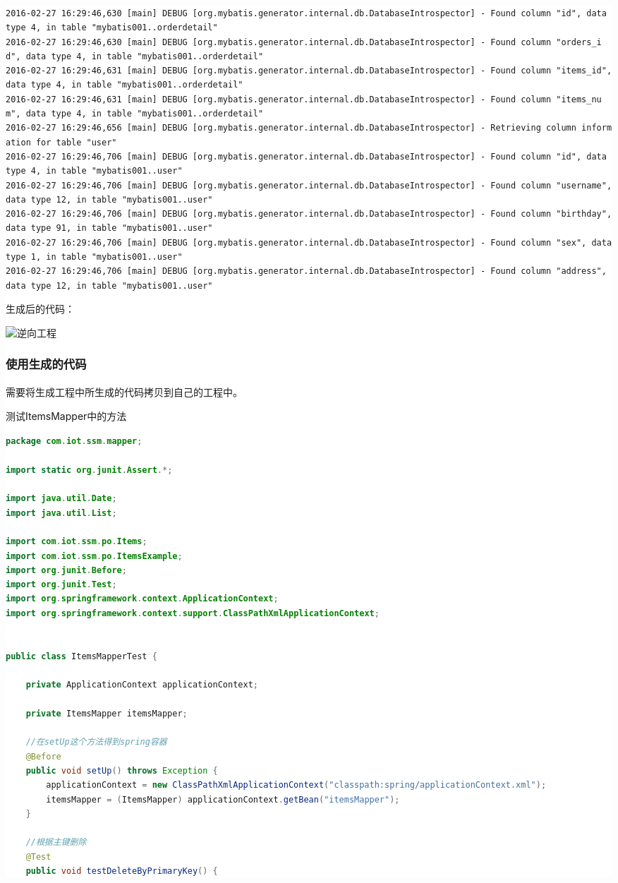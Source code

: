 ```
2016-02-27 16:29:46,630 [main] DEBUG [org.mybatis.generator.internal.db.DatabaseIntrospector] - Found column "id", data type 4, in table "mybatis001..orderdetail"
2016-02-27 16:29:46,630 [main] DEBUG [org.mybatis.generator.internal.db.DatabaseIntrospector] - Found column "orders_id", data type 4, in table "mybatis001..orderdetail"
2016-02-27 16:29:46,631 [main] DEBUG [org.mybatis.generator.internal.db.DatabaseIntrospector] - Found column "items_id", data type 4, in table "mybatis001..orderdetail"
2016-02-27 16:29:46,631 [main] DEBUG [org.mybatis.generator.internal.db.DatabaseIntrospector] - Found column "items_num", data type 4, in table "mybatis001..orderdetail"
2016-02-27 16:29:46,656 [main] DEBUG [org.mybatis.generator.internal.db.DatabaseIntrospector] - Retrieving column information for table "user"
2016-02-27 16:29:46,706 [main] DEBUG [org.mybatis.generator.internal.db.DatabaseIntrospector] - Found column "id", data type 4, in table "mybatis001..user"
2016-02-27 16:29:46,706 [main] DEBUG [org.mybatis.generator.internal.db.DatabaseIntrospector] - Found column "username", data type 12, in table "mybatis001..user"
2016-02-27 16:29:46,706 [main] DEBUG [org.mybatis.generator.internal.db.DatabaseIntrospector] - Found column "birthday", data type 91, in table "mybatis001..user"
2016-02-27 16:29:46,706 [main] DEBUG [org.mybatis.generator.internal.db.DatabaseIntrospector] - Found column "sex", data type 1, in table "mybatis001..user"
2016-02-27 16:29:46,706 [main] DEBUG [org.mybatis.generator.internal.db.DatabaseIntrospector] - Found column "address", data type 12, in table "mybatis001..user"
```

生成后的代码：

![逆向工程](http://7xph6d.com1.z0.glb.clouddn.com/mybatis_%E9%80%86%E5%90%91%E5%B7%A5%E7%A8%8B%E7%94%9F%E6%88%90%E4%BB%A3%E7%A0%81.png)

### 使用生成的代码

需要将生成工程中所生成的代码拷贝到自己的工程中。

测试ItemsMapper中的方法

```java
package com.iot.ssm.mapper;

import static org.junit.Assert.*;

import java.util.Date;
import java.util.List;

import com.iot.ssm.po.Items;
import com.iot.ssm.po.ItemsExample;
import org.junit.Before;
import org.junit.Test;
import org.springframework.context.ApplicationContext;
import org.springframework.context.support.ClassPathXmlApplicationContext;


public class ItemsMapperTest {

	private ApplicationContext applicationContext;
	
	private ItemsMapper itemsMapper;

	//在setUp这个方法得到spring容器
	@Before
	public void setUp() throws Exception {
		applicationContext = new ClassPathXmlApplicationContext("classpath:spring/applicationContext.xml");
		itemsMapper = (ItemsMapper) applicationContext.getBean("itemsMapper");
	}

	//根据主键删除 
	@Test
	public void testDeleteByPrimaryKey() {
```